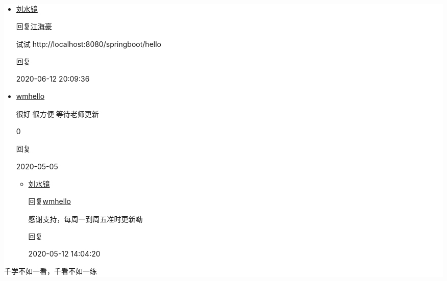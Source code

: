   - [刘水镜](http://www.imooc.com/u/8840839/articles)

    回复[江海豪](http://www.imooc.com/u/5637918/articles)

    试试 http://localhost:8080/springboot/hello

    回复

    2020-06-12 20:09:36

- [wmhello](http://www.imooc.com/u/1034002/articles)

  很好 很方便 等待老师更新

   0

  回复

  2020-05-05

  - [刘水镜](http://www.imooc.com/u/8840839/articles)

    回复[wmhello](http://www.imooc.com/u/1034002/articles)

    感谢支持，每周一到周五准时更新呦

    回复

    2020-05-12 14:04:20

 

千学不如一看，千看不如一练